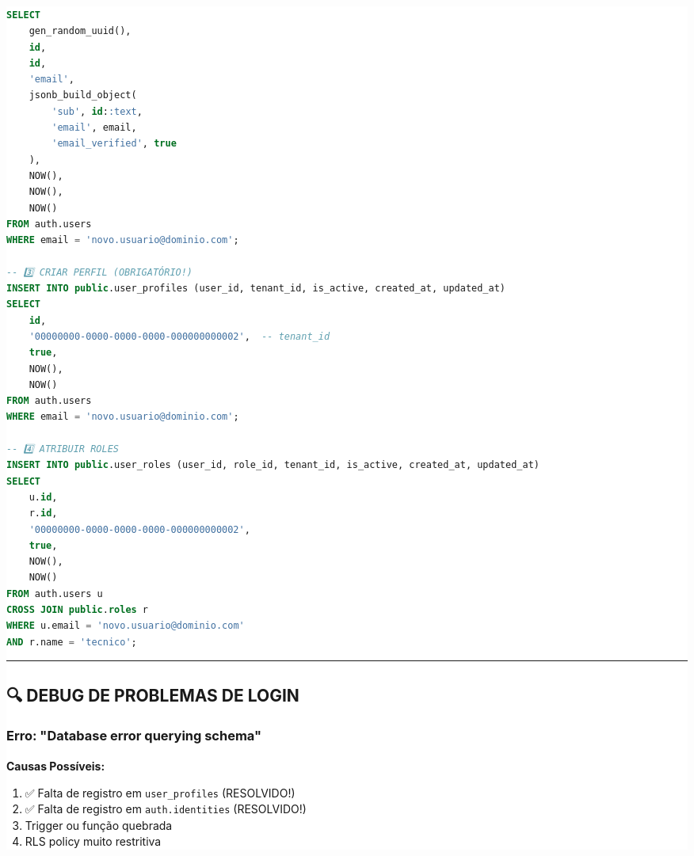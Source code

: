 ```sql
SELECT 
    gen_random_uuid(),
    id,
    id,
    'email',
    jsonb_build_object(
        'sub', id::text,
        'email', email,
        'email_verified', true
    ),
    NOW(),
    NOW(),
    NOW()
FROM auth.users
WHERE email = 'novo.usuario@dominio.com';

-- 3️⃣ CRIAR PERFIL (OBRIGATÓRIO!)
INSERT INTO public.user_profiles (user_id, tenant_id, is_active, created_at, updated_at)
SELECT 
    id,
    '00000000-0000-0000-0000-000000000002',  -- tenant_id
    true,
    NOW(),
    NOW()
FROM auth.users
WHERE email = 'novo.usuario@dominio.com';

-- 4️⃣ ATRIBUIR ROLES
INSERT INTO public.user_roles (user_id, role_id, tenant_id, is_active, created_at, updated_at)
SELECT 
    u.id,
    r.id,
    '00000000-0000-0000-0000-000000000002',
    true,
    NOW(),
    NOW()
FROM auth.users u
CROSS JOIN public.roles r
WHERE u.email = 'novo.usuario@dominio.com'
AND r.name = 'tecnico';
```

---

## 🔍 DEBUG DE PROBLEMAS DE LOGIN

### **Erro: "Database error querying schema"**

**Causas Possíveis:**
1. ✅ Falta de registro em `user_profiles` (RESOLVIDO!)
2. ✅ Falta de registro em `auth.identities` (RESOLVIDO!)
3. Trigger ou função quebrada
4. RLS policy muito restritiva

